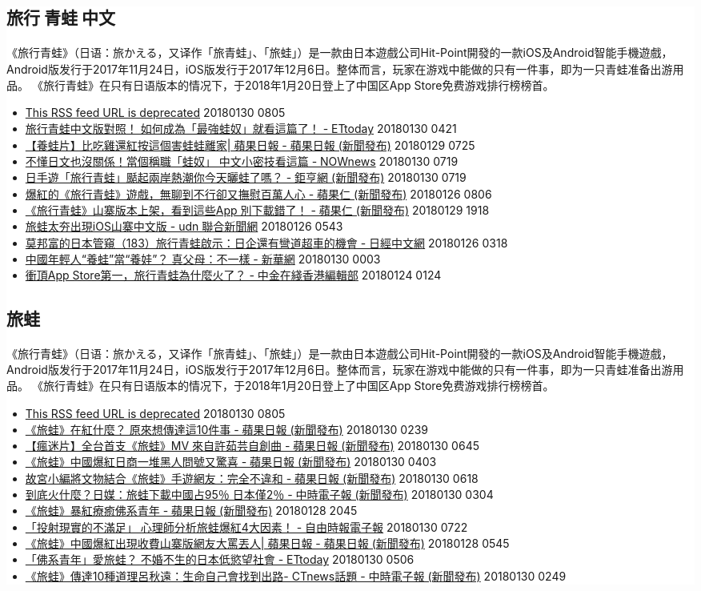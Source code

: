 ## 旅行 青蛙 中文

《旅行青蛙》（日语：旅かえる，又译作「旅青蛙」、「旅蛙」）是一款由日本遊戲公司Hit-Point開發的一款iOS及Android智能手機遊戲，Android版发行于2017年11月24日，iOS版发行于2017年12月6日。整体而言，玩家在游戏中能做的只有一件事，即为一只青蛙准备出游用品。
《旅行青蛙》在只有日语版本的情况下，于2018年1月20日登上了中国区App Store免费游戏排行榜榜首。
- [This RSS feed URL is deprecated](0 "This RSS feed URL is deprecated") 20180130 0805
- [旅行青蛙中文版對照！ 如何成為「最強蛙奴」就看這篇了！ - ETtoday](https://www.ettoday.net/news/20180130/1103143.htm "旅行青蛙中文版對照！ 如何成為「最強蛙奴」就看這篇了！ - ETtoday") 20180130 0421
- [【養蛙片】比吃雞還紅按這個害蛙蛙離家| 蘋果日報 - 蘋果日報 (新聞發布)](https://tw.appledaily.com/new/realtime/20180129/1287551/ "【養蛙片】比吃雞還紅按這個害蛙蛙離家| 蘋果日報 - 蘋果日報 (新聞發布)") 20180129 0725
- [不懂日文也沒關係！當個稱職「蛙奴」 中文小密技看這篇 - NOWnews](https://www.nownews.com/news/20180130/2692885 "不懂日文也沒關係！當個稱職「蛙奴」 中文小密技看這篇 - NOWnews") 20180130 0719
- [日手遊「旅行青蛙」颳起兩岸熱潮你今天曬蛙了嗎？ - 鉅亨網 (新聞發布)](https://news.cnyes.com/news/id/4029314 "日手遊「旅行青蛙」颳起兩岸熱潮你今天曬蛙了嗎？ - 鉅亨網 (新聞發布)") 20180130 0719
- [爆紅的《旅行青蛙》遊戲，無聊到不行卻又撫慰百萬人心 - 蘋果仁 (新聞發布)](https://applealmond.com/posts/25541 "爆紅的《旅行青蛙》遊戲，無聊到不行卻又撫慰百萬人心 - 蘋果仁 (新聞發布)") 20180126 0806
- [《旅行青蛙》山寨版本上架，看到這些App 別下載錯了！ - 蘋果仁 (新聞發布)](https://applealmond.com/posts/25851 "《旅行青蛙》山寨版本上架，看到這些App 別下載錯了！ - 蘋果仁 (新聞發布)") 20180129 1918
- [旅蛙太夯出現iOS山寨中文版 - udn 聯合新聞網](https://udn.com/news/story/10222/2951402 "旅蛙太夯出現iOS山寨中文版 - udn 聯合新聞網") 20180126 0543
- [莫邦富的日本管窺（183）旅行青蛙啟示：日企還有彎道超車的機會 - 日經中文網](https://zh.cn.nikkei.com/columnviewpoint/tearoom/28989-2018-01-26-11-07-45.html "莫邦富的日本管窺（183）旅行青蛙啟示：日企還有彎道超車的機會 - 日經中文網") 20180126 0318
- [中國年輕人“養蛙”當“養娃”？ 真父母：不一樣 - 新華網](http://big5.xinhuanet.com/gate/big5/www.xinhuanet.com/yuqing/2018-01/30/c_129801410.htm "中國年輕人“養蛙”當“養娃”？ 真父母：不一樣 - 新華網") 20180130 0003
- [衝頂App Store第一，旅行青蛙為什麼火了？ - 中金在綫香港編輯部](http://www.cnfol.hk/tc/news/gangguzx/20180123/25940688.shtml "衝頂App Store第一，旅行青蛙為什麼火了？ - 中金在綫香港編輯部") 20180124 0124

## 旅蛙

《旅行青蛙》（日语：旅かえる，又译作「旅青蛙」、「旅蛙」）是一款由日本遊戲公司Hit-Point開發的一款iOS及Android智能手機遊戲，Android版发行于2017年11月24日，iOS版发行于2017年12月6日。整体而言，玩家在游戏中能做的只有一件事，即为一只青蛙准备出游用品。
《旅行青蛙》在只有日语版本的情况下，于2018年1月20日登上了中国区App Store免费游戏排行榜榜首。
- [This RSS feed URL is deprecated](0 "This RSS feed URL is deprecated") 20180130 0805
- [《旅蛙》在紅什麼？ 原來想傳達這10件事 - 蘋果日報 (新聞發布)](https://tw.appledaily.com/new/realtime/20180130/1288329/ "《旅蛙》在紅什麼？ 原來想傳達這10件事 - 蘋果日報 (新聞發布)") 20180130 0239
- [【瘋迷片】全台首支《旅蛙》MV 來自許茹芸自創曲 - 蘋果日報 (新聞發布)](https://tw.appledaily.com/new/realtime/20180130/1288404/ "【瘋迷片】全台首支《旅蛙》MV 來自許茹芸自創曲 - 蘋果日報 (新聞發布)") 20180130 0645
- [《旅蛙》中國爆紅日商一堆黑人問號又驚喜 - 蘋果日報 (新聞發布)](https://tw.appledaily.com/new/realtime/20180130/1288442/ "《旅蛙》中國爆紅日商一堆黑人問號又驚喜 - 蘋果日報 (新聞發布)") 20180130 0403
- [故宮小編將文物結合《旅蛙》手遊網友：完全不違和 - 蘋果日報 (新聞發布)](https://tw.appledaily.com/new/realtime/20180130/1288550/ "故宮小編將文物結合《旅蛙》手遊網友：完全不違和 - 蘋果日報 (新聞發布)") 20180130 0618
- [到底火什麼？日媒：旅蛙下載中國占95％ 日本僅2％ - 中時電子報 (新聞發布)](http://www.chinatimes.com/realtimenews/20180130001695-260405 "到底火什麼？日媒：旅蛙下載中國占95％ 日本僅2％ - 中時電子報 (新聞發布)") 20180130 0304
- [《旅蛙》暴紅療癒佛系青年 - 蘋果日報 (新聞發布)](https://tw.appledaily.com/international/daily/20180129/37917374 "《旅蛙》暴紅療癒佛系青年 - 蘋果日報 (新聞發布)") 20180128 2045
- [「投射現實的不滿足」 心理師分析旅蛙爆紅4大因素！ - 自由時報電子報](http://news.ltn.com.tw/news/life/breakingnews/2327121 "「投射現實的不滿足」 心理師分析旅蛙爆紅4大因素！ - 自由時報電子報") 20180130 0722
- [《旅蛙》中國爆紅出現收費山寨版網友大罵丟人| 蘋果日報 - 蘋果日報 (新聞發布)](https://tw.appledaily.com/new/realtime/20180128/1287286/ "《旅蛙》中國爆紅出現收費山寨版網友大罵丟人| 蘋果日報 - 蘋果日報 (新聞發布)") 20180128 0545
- [「佛系青年」愛旅蛙？ 不婚不生的日本低慾望社會 - ETtoday](https://www.ettoday.net/news/20180130/1102804.htm "「佛系青年」愛旅蛙？ 不婚不生的日本低慾望社會 - ETtoday") 20180130 0506
- [《旅蛙》傳達10種道理呂秋遠：生命自己會找到出路- CTnews話題 - 中時電子報 (新聞發布)](http://hottopic.chinatimes.com/20180130001715-260804 "《旅蛙》傳達10種道理呂秋遠：生命自己會找到出路- CTnews話題 - 中時電子報 (新聞發布)") 20180130 0249
